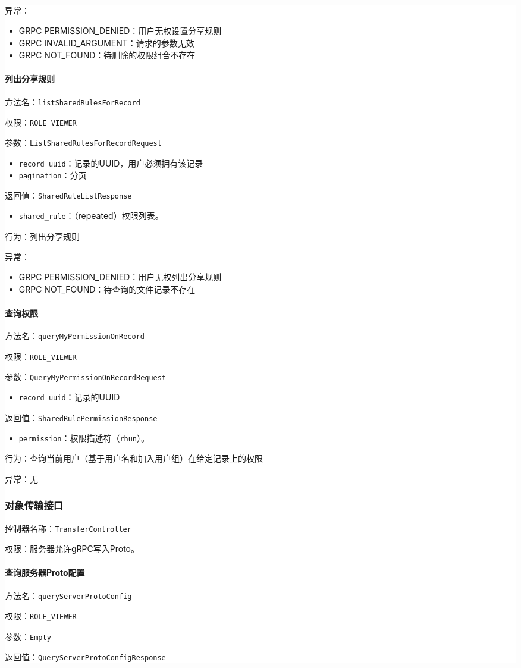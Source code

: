 异常：

+ GRPC PERMISSION_DENIED：用户无权设置分享规则
+ GRPC INVALID_ARGUMENT：请求的参数无效
+ GRPC NOT_FOUND：待删除的权限组合不存在

#### 列出分享规则

方法名：`listSharedRulesForRecord`

权限：`ROLE_VIEWER`

参数：`ListSharedRulesForRecordRequest`

+ `record_uuid`：记录的UUID，用户必须拥有该记录
+ `pagination`：分页

返回值：`SharedRuleListResponse`

+ `shared_rule`：（repeated）权限列表。

行为：列出分享规则

异常：

+ GRPC PERMISSION_DENIED：用户无权列出分享规则
+ GRPC NOT_FOUND：待查询的文件记录不存在

#### 查询权限

方法名：`queryMyPermissionOnRecord`

权限：`ROLE_VIEWER`

参数：`QueryMyPermissionOnRecordRequest`

+ `record_uuid`：记录的UUID

返回值：`SharedRulePermissionResponse`

+ `permission`：权限描述符（`rhun`）。

行为：查询当前用户（基于用户名和加入用户组）在给定记录上的权限

异常：无

### 对象传输接口

控制器名称：`TransferController`

权限：服务器允许gRPC写入Proto。

#### 查询服务器Proto配置

方法名：`queryServerProtoConfig`

权限：`ROLE_VIEWER`

参数：`Empty`

返回值：`QueryServerProtoConfigResponse`
